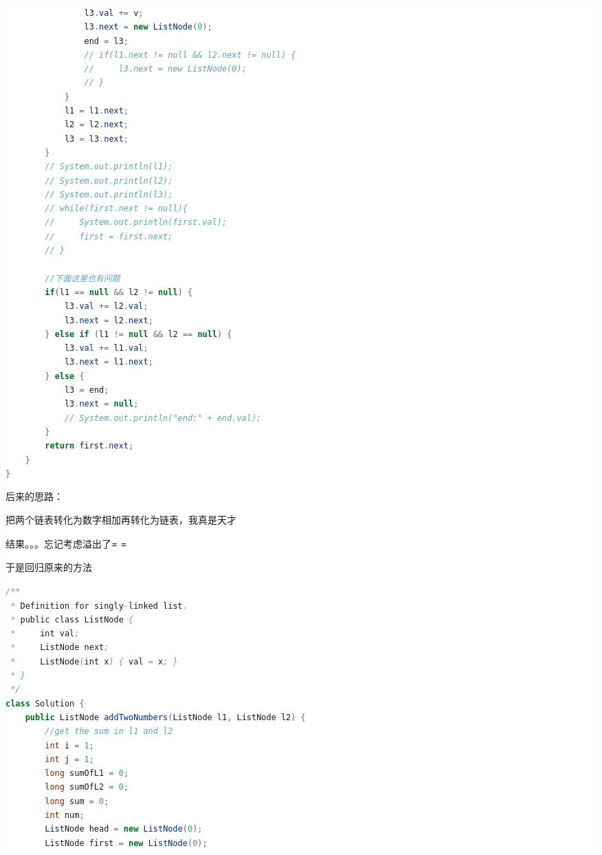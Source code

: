 ```java
                l3.val += v;
                l3.next = new ListNode(0);
                end = l3;
                // if(l1.next != null && l2.next != null) {
                //     l3.next = new ListNode(0);
                // }
            }
            l1 = l1.next;
            l2 = l2.next;
            l3 = l3.next;
        }
        // System.out.println(l1);
        // System.out.println(l2);
        // System.out.println(l3);
        // while(first.next != null){
        //     System.out.println(first.val);
        //     first = first.next;
        // }
        
        //下面这里也有问题
        if(l1 == null && l2 != null) {
            l3.val += l2.val;
            l3.next = l2.next;
        } else if (l1 != null && l2 == null) {
            l3.val += l1.val;
            l3.next = l1.next;
        } else {
            l3 = end;
            l3.next = null;
            // System.out.println("end:" + end.val);
        }
        return first.next;
    }
}
```



后来的思路：

把两个链表转化为数字相加再转化为链表，我真是天才

结果。。。忘记考虑溢出了= =

于是回归原来的方法

```java
/**
 * Definition for singly-linked list.
 * public class ListNode {
 *     int val;
 *     ListNode next;
 *     ListNode(int x) { val = x; }
 * }
 */
class Solution {
    public ListNode addTwoNumbers(ListNode l1, ListNode l2) {
        //get the sum in l1 and l2
        int i = 1;
        int j = 1;
        long sumOfL1 = 0;
        long sumOfL2 = 0;
        long sum = 0;
        int num;
        ListNode head = new ListNode(0);
        ListNode first = new ListNode(0);
```